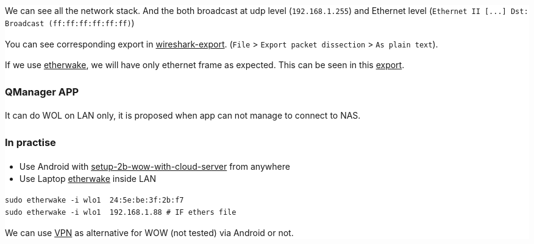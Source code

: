 We can see all the network stack.
And the both broadcast at udp level (`192.168.1.255`) and Ethernet level (`Ethernet II [...] Dst: Broadcast (ff:ff:ff:ff:ff:ff)`)

You can see corresponding export in [wireshark-export](./media/wireshark-export-android-wol-192-168-1-255.txt). (`File` > `Export packet dissection` > `As plain text`).

If we use [etherwake](#etherwake), we will have only ethernet frame as expected. This can be seen in this [export](./media/wireshark-export-etherwake.txt).

### QManager APP 

It can do WOL on LAN only, it is proposed when app can not manage to connect to NAS.

### In practise

- Use Android with [setup-2b-wow-with-cloud-server](#setup-2b-wow-with-cloud-server) from anywhere
- Use Laptop [etherwake](#etherwake)  inside LAN 

````shell
sudo etherwake -i wlo1  24:5e:be:3f:2b:f7 
sudo etherwake -i wlo1  192.168.1.88 # IF ethers file 
````







We can use [VPN](README.md#configure-a-vpn-to-lan-via-nas) as alternative for WOW (not tested) via Android or not.

 